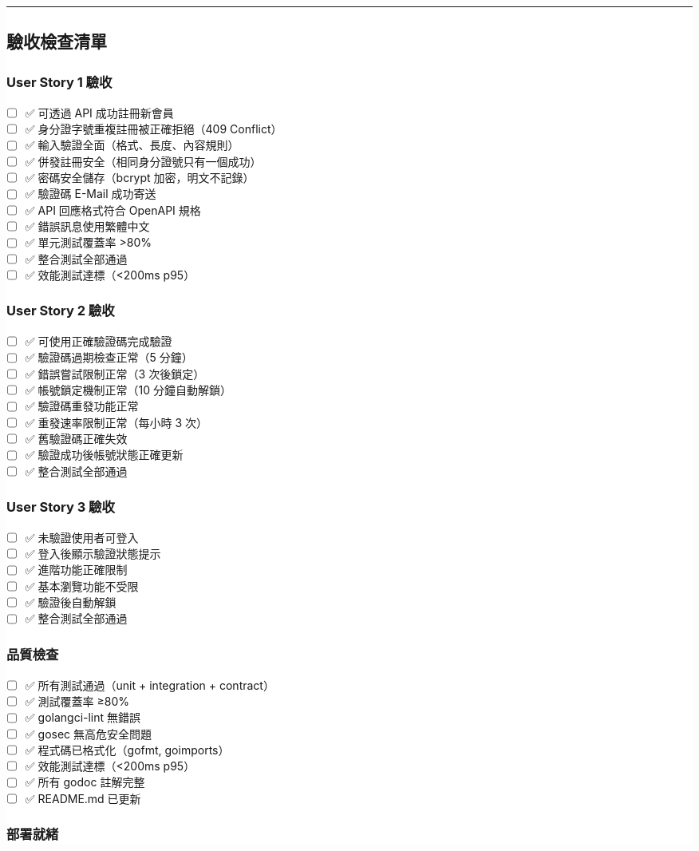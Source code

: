
---

## 驗收檢查清單

### User Story 1 驗收

- [ ] ✅ 可透過 API 成功註冊新會員
- [ ] ✅ 身分證字號重複註冊被正確拒絕（409 Conflict）
- [ ] ✅ 輸入驗證全面（格式、長度、內容規則）
- [ ] ✅ 併發註冊安全（相同身分證號只有一個成功）
- [ ] ✅ 密碼安全儲存（bcrypt 加密，明文不記錄）
- [ ] ✅ 驗證碼 E-Mail 成功寄送
- [ ] ✅ API 回應格式符合 OpenAPI 規格
- [ ] ✅ 錯誤訊息使用繁體中文
- [ ] ✅ 單元測試覆蓋率 >80%
- [ ] ✅ 整合測試全部通過
- [ ] ✅ 效能測試達標（<200ms p95）

### User Story 2 驗收

- [ ] ✅ 可使用正確驗證碼完成驗證
- [ ] ✅ 驗證碼過期檢查正常（5 分鐘）
- [ ] ✅ 錯誤嘗試限制正常（3 次後鎖定）
- [ ] ✅ 帳號鎖定機制正常（10 分鐘自動解鎖）
- [ ] ✅ 驗證碼重發功能正常
- [ ] ✅ 重發速率限制正常（每小時 3 次）
- [ ] ✅ 舊驗證碼正確失效
- [ ] ✅ 驗證成功後帳號狀態正確更新
- [ ] ✅ 整合測試全部通過

### User Story 3 驗收

- [ ] ✅ 未驗證使用者可登入
- [ ] ✅ 登入後顯示驗證狀態提示
- [ ] ✅ 進階功能正確限制
- [ ] ✅ 基本瀏覽功能不受限
- [ ] ✅ 驗證後自動解鎖
- [ ] ✅ 整合測試全部通過

### 品質檢查

- [ ] ✅ 所有測試通過（unit + integration + contract）
- [ ] ✅ 測試覆蓋率 ≥80%
- [ ] ✅ golangci-lint 無錯誤
- [ ] ✅ gosec 無高危安全問題
- [ ] ✅ 程式碼已格式化（gofmt, goimports）
- [ ] ✅ 效能測試達標（<200ms p95）
- [ ] ✅ 所有 godoc 註解完整
- [ ] ✅ README.md 已更新

### 部署就緒
